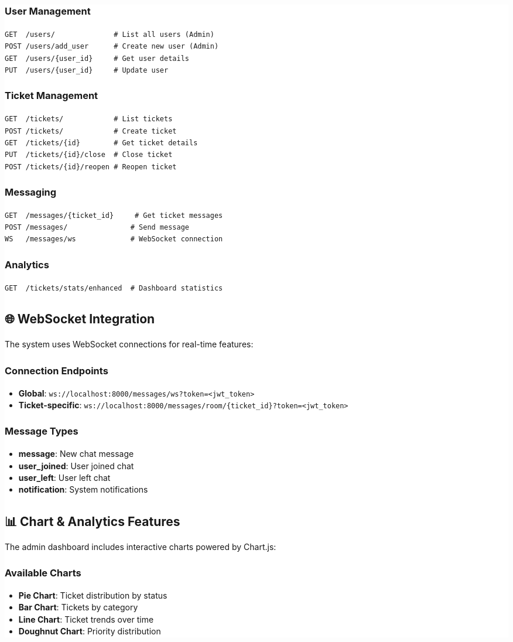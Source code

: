 ### User Management
```
GET  /users/              # List all users (Admin)
POST /users/add_user      # Create new user (Admin)
GET  /users/{user_id}     # Get user details
PUT  /users/{user_id}     # Update user
```

### Ticket Management
```
GET  /tickets/            # List tickets
POST /tickets/            # Create ticket
GET  /tickets/{id}        # Get ticket details
PUT  /tickets/{id}/close  # Close ticket
POST /tickets/{id}/reopen # Reopen ticket
```

### Messaging
```
GET  /messages/{ticket_id}     # Get ticket messages
POST /messages/               # Send message
WS   /messages/ws             # WebSocket connection
```

### Analytics
```
GET  /tickets/stats/enhanced  # Dashboard statistics
```

## 🌐 WebSocket Integration

The system uses WebSocket connections for real-time features:

### Connection Endpoints
- **Global**: `ws://localhost:8000/messages/ws?token=<jwt_token>`
- **Ticket-specific**: `ws://localhost:8000/messages/room/{ticket_id}?token=<jwt_token>`

### Message Types
- **message**: New chat message
- **user_joined**: User joined chat
- **user_left**: User left chat
- **notification**: System notifications

## 📊 Chart & Analytics Features

The admin dashboard includes interactive charts powered by Chart.js:

### Available Charts
- **Pie Chart**: Ticket distribution by status
- **Bar Chart**: Tickets by category
- **Line Chart**: Ticket trends over time
- **Doughnut Chart**: Priority distribution
